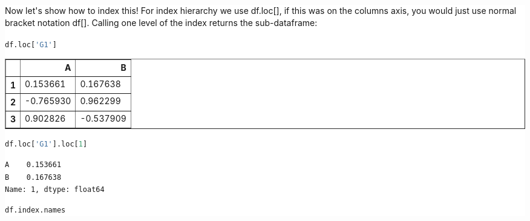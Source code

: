 

Now let's show how to index this! For index hierarchy we use df.loc[], if this was on the columns axis, you would just use normal bracket notation df[]. Calling one level of the index returns the sub-dataframe:


```python
df.loc['G1']
```




<div>
<table border="1" class="dataframe">
  <thead>
    <tr style="text-align: right;">
      <th></th>
      <th>A</th>
      <th>B</th>
    </tr>
  </thead>
  <tbody>
    <tr>
      <th>1</th>
      <td>0.153661</td>
      <td>0.167638</td>
    </tr>
    <tr>
      <th>2</th>
      <td>-0.765930</td>
      <td>0.962299</td>
    </tr>
    <tr>
      <th>3</th>
      <td>0.902826</td>
      <td>-0.537909</td>
    </tr>
  </tbody>
</table>
</div>




```python
df.loc['G1'].loc[1]
```




    A    0.153661
    B    0.167638
    Name: 1, dtype: float64




```python
df.index.names
```
